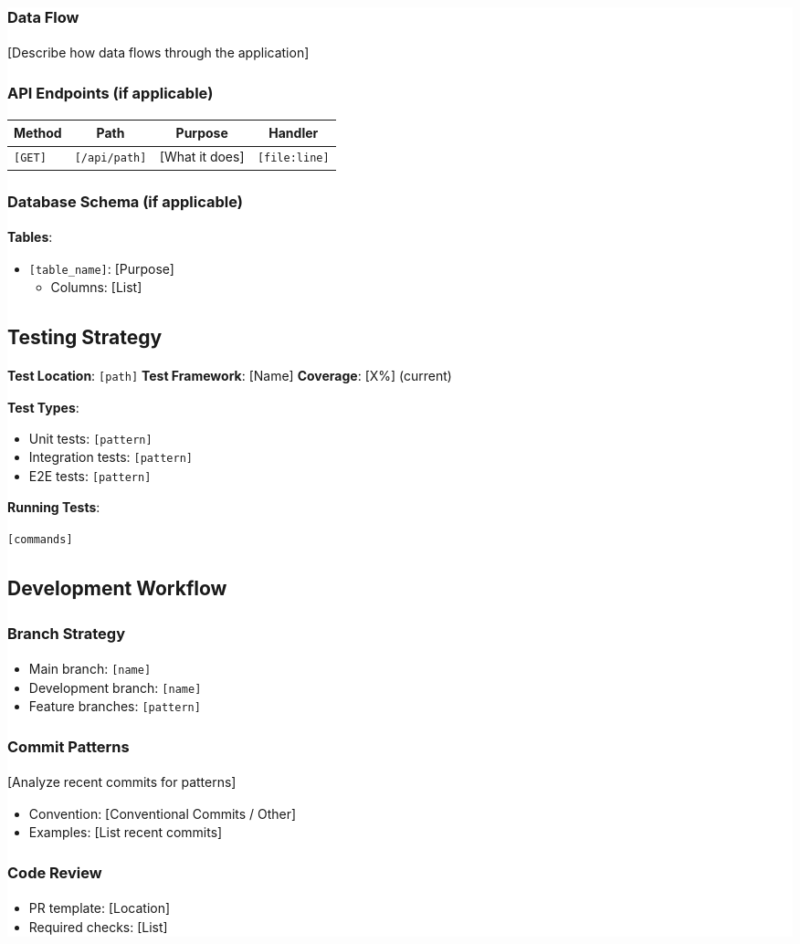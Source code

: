### Data Flow

[Describe how data flows through the application]

### API Endpoints (if applicable)

| Method  | Path          | Purpose        | Handler       |
| ------- | ------------- | -------------- | ------------- |
| `[GET]` | `[/api/path]` | [What it does] | `[file:line]` |

### Database Schema (if applicable)

**Tables**:

- `[table_name]`: [Purpose]
  - Columns: [List]

## Testing Strategy

**Test Location**: `[path]`
**Test Framework**: [Name]
**Coverage**: [X%] (current)

**Test Types**:

- Unit tests: `[pattern]`
- Integration tests: `[pattern]`
- E2E tests: `[pattern]`

**Running Tests**:

```bash
[commands]
```

## Development Workflow

### Branch Strategy

- Main branch: `[name]`
- Development branch: `[name]`
- Feature branches: `[pattern]`

### Commit Patterns

[Analyze recent commits for patterns]

- Convention: [Conventional Commits / Other]
- Examples: [List recent commits]

### Code Review

- PR template: [Location]
- Required checks: [List]
